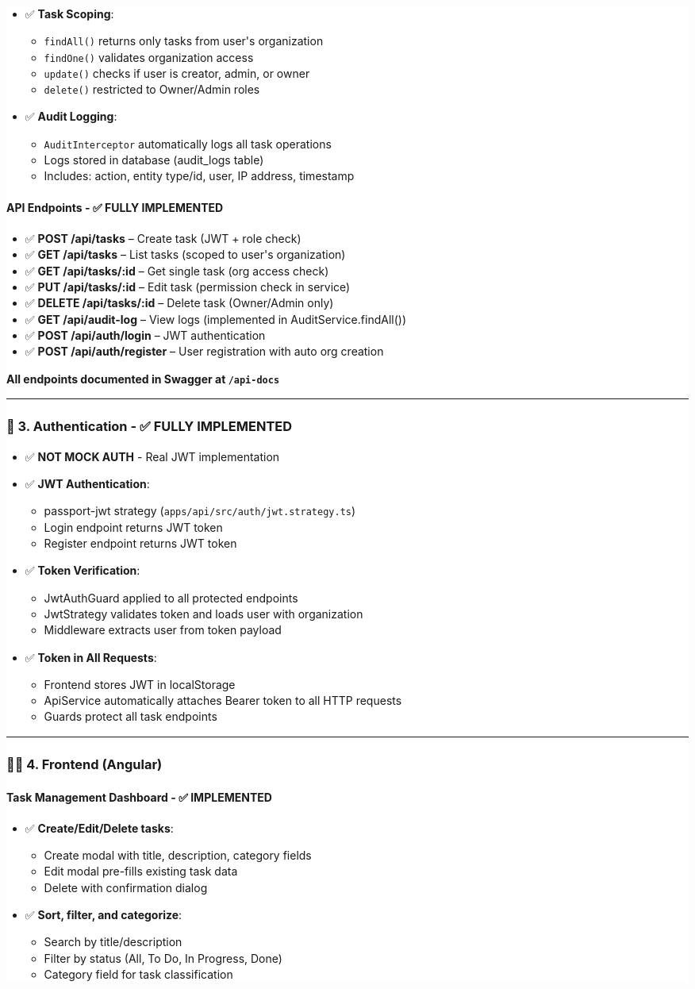 - ✅ **Task Scoping**:
  - `findAll()` returns only tasks from user's organization
  - `findOne()` validates organization access
  - `update()` checks if user is creator, admin, or owner
  - `delete()` restricted to Owner/Admin roles
  
- ✅ **Audit Logging**:
  - `AuditInterceptor` automatically logs all task operations
  - Logs stored in database (audit_logs table)
  - Includes: action, entity type/id, user, IP address, timestamp

#### API Endpoints - ✅ FULLY IMPLEMENTED
- ✅ **POST /api/tasks** – Create task (JWT + role check)
- ✅ **GET /api/tasks** – List tasks (scoped to user's organization)
- ✅ **GET /api/tasks/:id** – Get single task (org access check)
- ✅ **PUT /api/tasks/:id** – Edit task (permission check in service)
- ✅ **DELETE /api/tasks/:id** – Delete task (Owner/Admin only)
- ✅ **GET /api/audit-log** – View logs (implemented in AuditService.findAll())
- ✅ **POST /api/auth/login** – JWT authentication
- ✅ **POST /api/auth/register** – User registration with auto org creation

**All endpoints documented in Swagger at `/api-docs`**

---

### 🔐 3. Authentication - ✅ FULLY IMPLEMENTED
- ✅ **NOT MOCK AUTH** - Real JWT implementation
- ✅ **JWT Authentication**:
  - passport-jwt strategy (`apps/api/src/auth/jwt.strategy.ts`)
  - Login endpoint returns JWT token
  - Register endpoint returns JWT token
  
- ✅ **Token Verification**:
  - JwtAuthGuard applied to all protected endpoints
  - JwtStrategy validates token and loads user with organization
  - Middleware extracts user from token payload
  
- ✅ **Token in All Requests**:
  - Frontend stores JWT in localStorage
  - ApiService automatically attaches Bearer token to all HTTP requests
  - Guards protect all task endpoints

---

### 🧑‍🎨 4. Frontend (Angular)

#### Task Management Dashboard - ✅ IMPLEMENTED
- ✅ **Create/Edit/Delete tasks**:
  - Create modal with title, description, category fields
  - Edit modal pre-fills existing task data
  - Delete with confirmation dialog
  
- ✅ **Sort, filter, and categorize**:
  - Search by title/description
  - Filter by status (All, To Do, In Progress, Done)
  - Category field for task classification
  